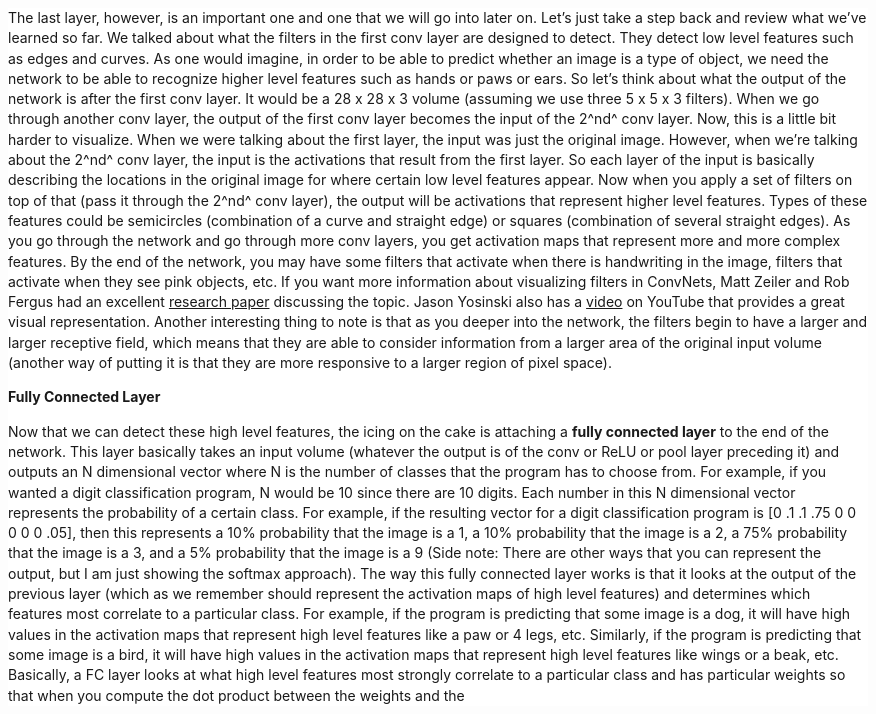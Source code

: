The last layer, however, is an important one and one that we will go
into later on. Let’s just take a step back and review what we’ve learned
so far. We talked about what the filters in the first conv layer are
designed to detect. They detect low level features such as edges and
curves. As one would imagine, in order to be able to predict whether an
image is a type of object, we need the network to be able to recognize
higher level features such as hands or paws or ears. So let’s think
about what the output of the network is after the first conv layer. It
would be a 28 x 28 x 3 volume (assuming we use three 5 x 5 x 3 filters).
When we go through another conv layer, the output of the first conv
layer becomes the input of the 2^nd^ conv layer. Now, this is a little
bit harder to visualize. When we were talking about the first layer, the
input was just the original image. However, when we’re talking about the
2^nd^ conv layer, the input is the activations that result from the
first layer. So each layer of the input is basically describing the
locations in the original image for where certain low level features
appear. Now when you apply a set of filters on top of that (pass it
through the 2^nd^ conv layer), the output will be activations that
represent higher level features. Types of these features could be
semicircles (combination of a curve and straight edge) or squares
(combination of several straight edges). As you go through the network
and go through more conv layers, you get activation maps that represent
more and more complex features. By the end of the network, you may have
some filters that activate when there is handwriting in the image,
filters that activate when they see pink objects, etc. If you want more
information about visualizing filters in ConvNets, Matt Zeiler and Rob
Fergus had an excellent [research
paper](http://www.matthewzeiler.com/pubs/arxive2013/arxive2013.pdf)
discussing the topic. Jason Yosinski also has a
[video](https://www.youtube.com/watch?v=AgkfIQ4IGaM) on YouTube that
provides a great visual representation. Another interesting thing to
note is that as you deeper into the network, the filters begin to have a
larger and larger receptive field, which means that they are able to
consider information from a larger area of the original input volume
(another way of putting it is that they are more responsive to a larger
region of pixel space).

**Fully Connected Layer**

Now that we can detect these high level features, the icing on the cake
is attaching a **fully connected layer** to the end of the network. This
layer basically takes an input volume (whatever the output is of the
conv or ReLU or pool layer preceding it) and outputs an N dimensional
vector where N is the number of classes that the program has to choose
from. For example, if you wanted a digit classification program, N would
be 10 since there are 10 digits. Each number in this N dimensional
vector represents the probability of a certain class. For example, if
the resulting vector for a digit classification program is \[0 .1 .1 .75
0 0 0 0 0 .05\], then this represents a 10% probability that the image
is a 1, a 10% probability that the image is a 2, a 75% probability that
the image is a 3, and a 5% probability that the image is a 9 (Side note:
There are other ways that you can represent the output, but I am just
showing the softmax approach). The way this fully connected layer works
is that it looks at the output of the previous layer (which as we
remember should represent the activation maps of high level features)
and determines which features most correlate to a particular class. For
example, if the program is predicting that some image is a dog, it will
have high values in the activation maps that represent high level
features like a paw or 4 legs, etc. Similarly, if the program is
predicting that some image is a bird, it will have high values in the
activation maps that represent high level features like wings or a beak,
etc. Basically, a FC layer looks at what high level features most
strongly correlate to a particular class and has particular weights so
that when you compute the dot product between the weights and the